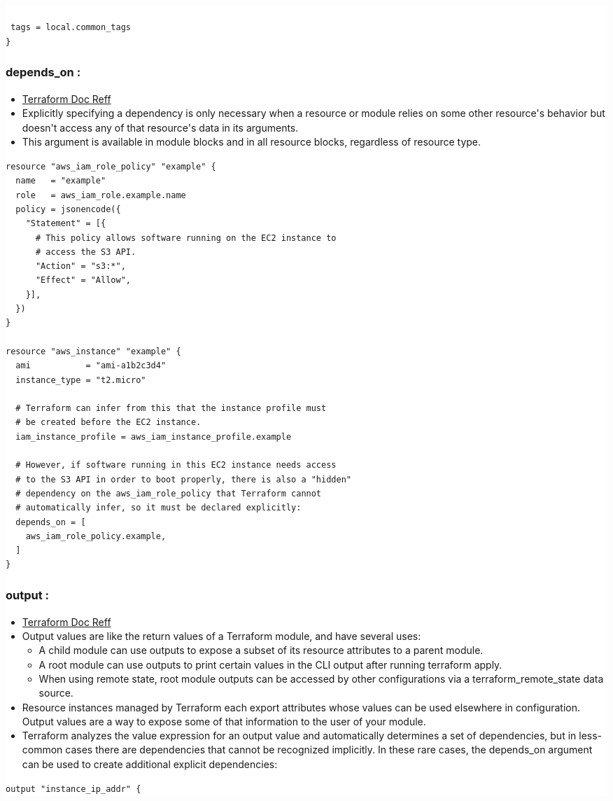  ```

  tags = local.common_tags
}
```



### depends_on :
- [Terraform Doc Reff](https://www.terraform.io/docs/language/meta-arguments/depends_on.html)
- Explicitly specifying a dependency is only necessary when a resource or module relies on some other resource's behavior but doesn't access any of that resource's data in its arguments.
- This argument is available in module blocks and in all resource blocks, regardless of resource type.

```
resource "aws_iam_role_policy" "example" {
  name   = "example"
  role   = aws_iam_role.example.name
  policy = jsonencode({
    "Statement" = [{
      # This policy allows software running on the EC2 instance to
      # access the S3 API.
      "Action" = "s3:*",
      "Effect" = "Allow",
    }],
  })
}

resource "aws_instance" "example" {
  ami           = "ami-a1b2c3d4"
  instance_type = "t2.micro"

  # Terraform can infer from this that the instance profile must
  # be created before the EC2 instance.
  iam_instance_profile = aws_iam_instance_profile.example

  # However, if software running in this EC2 instance needs access
  # to the S3 API in order to boot properly, there is also a "hidden"
  # dependency on the aws_iam_role_policy that Terraform cannot
  # automatically infer, so it must be declared explicitly:
  depends_on = [
    aws_iam_role_policy.example,
  ]
}
```



### output :
- [Terraform Doc Reff](https://www.terraform.io/docs/language/values/outputs.html)
- Output values are like the return values of a Terraform module, and have several uses:
  - A child module can use outputs to expose a subset of its resource attributes to a parent module.
  - A root module can use outputs to print certain values in the CLI output after running terraform apply.
  - When using remote state, root module outputs can be accessed by other configurations via a terraform_remote_state data source.
- Resource instances managed by Terraform each export attributes whose values can be used elsewhere in configuration. Output values are a way to expose some of that information to the user of your module.
- Terraform analyzes the value expression for an output value and automatically determines a set of dependencies, but in less-common cases there are dependencies that cannot be recognized implicitly. In these rare cases, the depends_on argument can be used to create additional explicit dependencies:
```
output "instance_ip_addr" {
```